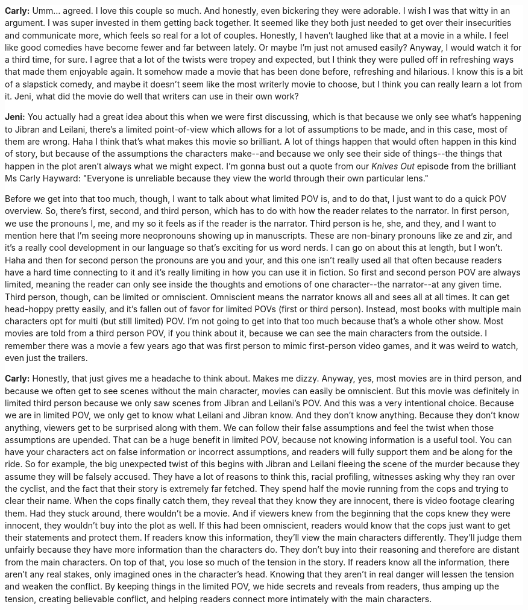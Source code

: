 **Carly:** Umm… agreed. I love this couple so much. And honestly, even bickering they were adorable. I wish I was that witty in an argument. I was super invested in them getting back together. It seemed like they both just needed to get over their insecurities and communicate more, which feels so real for a lot of couples. Honestly, I haven’t laughed like that at a movie in a while. I feel like good comedies have become fewer and far between lately. Or maybe I’m just not amused easily? Anyway, I would watch it for a third time, for sure. I agree that a lot of the twists were tropey and expected, but I think they were pulled off in refreshing ways that made them enjoyable again. It somehow made a movie that has been done before, refreshing and hilarious. I know this is a bit of a slapstick comedy, and maybe it doesn’t seem like the most writerly movie to choose, but I think you can really learn a lot from it. Jeni, what did the movie do well that writers can use in their own work?

**Jeni:** You actually had a great idea about this when we were first discussing, which is that because we only see what’s happening to Jibran and Leilani, there’s a limited point-of-view which allows for a lot of assumptions to be made, and in this case, most of them are wrong. Haha I think that’s what makes this movie so brilliant. A lot of things happen that would often happen in this kind of story, but because of the assumptions the characters make--and because we only see their side of things--the things that happen in the plot aren’t always what we might expect. I’m gonna bust out a quote from our _Knives Out_ episode from the brilliant Ms Carly Hayward: "Everyone is unreliable because they view the world through their own particular lens."

Before we get into that too much, though, I want to talk about what limited POV is, and to do that, I just want to do a quick POV overview. So, there’s first, second, and third person, which has to do with how the reader relates to the narrator. In first person, we use the pronouns I, me, and my so it feels as if the reader is the narrator. Third person is he, she, and they, and I want to mention here that I’m seeing more neopronouns showing up in manuscripts. These are non-binary pronouns like ze and zir, and it’s a really cool development in our language so that’s exciting for us word nerds. I can go on about this at length, but I won’t. Haha and then for second person the pronouns are you and your, and this one isn’t really used all that often because readers have a hard time connecting to it and it’s really limiting in how you can use it in fiction. So first and second person POV are always limited, meaning the reader can only see inside the thoughts and emotions of one character--the narrator--at any given time. Third person, though, can be limited or omniscient. Omniscient means the narrator knows all and sees all at all times. It can get head-hoppy pretty easily, and it’s fallen out of favor for limited POVs (first or third person). Instead, most books with multiple main characters opt for multi (but still limited) POV. I’m not going to get into that too much because that’s a whole other show. Most movies are told from a third person POV, if you think about it, because we can see the main characters from the outside. I remember there was a movie a few years ago that was first person to mimic first-person video games, and it was weird to watch, even just the trailers.

**Carly:** Honestly, that just gives me a headache to think about. Makes me dizzy. Anyway, yes, most movies are in third person, and because we often get to see scenes without the main character, movies can easily be omniscient. But this movie was definitely in limited third person because we only saw scenes from Jibran and Leilani’s POV. And this was a very intentional choice. Because we are in limited POV, we only get to know what Leilani and Jibran know. And they don’t know anything. Because they don’t know anything, viewers get to be surprised along with them. We can follow their false assumptions and feel the twist when those assumptions are upended. That can be a huge benefit in limited POV, because not knowing information is a useful tool. You can have your characters act on false information or incorrect assumptions, and readers will fully support them and be along for the ride. So for example, the big unexpected twist of this begins with Jibran and Leilani fleeing the scene of the murder because they assume they will be falsely accused. They have a lot of reasons to think this, racial profiling, witnesses asking why they ran over the cyclist, and the fact that their story is extremely far fetched. They spend half the movie running from the cops and trying to clear their name. When the cops finally catch them, they reveal that they know they are innocent, there is video footage clearing them. Had they stuck around, there wouldn’t be a movie. And if viewers knew from the beginning that the cops knew they were innocent, they wouldn’t buy into the plot as well. If this had been omniscient, readers would know that the cops just want to get their statements and protect them. If readers know this information, they’ll view the main characters differently. They’ll judge them unfairly because they have more information than the characters do. They don’t buy into their reasoning and therefore are distant from the main characters. On top of that, you lose so much of the tension in the story. If readers know all the information, there aren’t any real stakes, only imagined ones in the character’s head. Knowing that they aren’t in real danger will lessen the tension and weaken the conflict. By keeping things in the limited POV, we hide secrets and reveals from readers, thus amping up the tension, creating believable conflict, and helping readers connect more intimately with the main characters.

